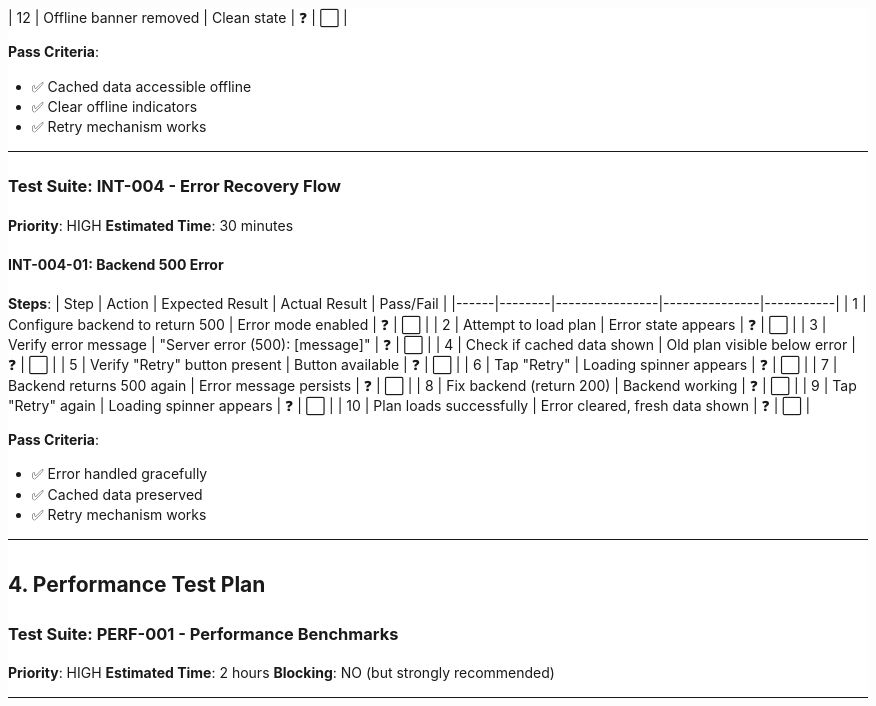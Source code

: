 | 12 | Offline banner removed | Clean state | ❓ | ⬜ |

**Pass Criteria**:
- ✅ Cached data accessible offline
- ✅ Clear offline indicators
- ✅ Retry mechanism works

---

### Test Suite: INT-004 - Error Recovery Flow

**Priority**: HIGH
**Estimated Time**: 30 minutes

#### INT-004-01: Backend 500 Error

**Steps**:
| Step | Action | Expected Result | Actual Result | Pass/Fail |
|------|--------|----------------|---------------|-----------|
| 1 | Configure backend to return 500 | Error mode enabled | ❓ | ⬜ |
| 2 | Attempt to load plan | Error state appears | ❓ | ⬜ |
| 3 | Verify error message | "Server error (500): [message]" | ❓ | ⬜ |
| 4 | Check if cached data shown | Old plan visible below error | ❓ | ⬜ |
| 5 | Verify "Retry" button present | Button available | ❓ | ⬜ |
| 6 | Tap "Retry" | Loading spinner appears | ❓ | ⬜ |
| 7 | Backend returns 500 again | Error message persists | ❓ | ⬜ |
| 8 | Fix backend (return 200) | Backend working | ❓ | ⬜ |
| 9 | Tap "Retry" again | Loading spinner appears | ❓ | ⬜ |
| 10 | Plan loads successfully | Error cleared, fresh data shown | ❓ | ⬜ |

**Pass Criteria**:
- ✅ Error handled gracefully
- ✅ Cached data preserved
- ✅ Retry mechanism works

---

## 4. Performance Test Plan

### Test Suite: PERF-001 - Performance Benchmarks

**Priority**: HIGH
**Estimated Time**: 2 hours
**Blocking**: NO (but strongly recommended)

---
